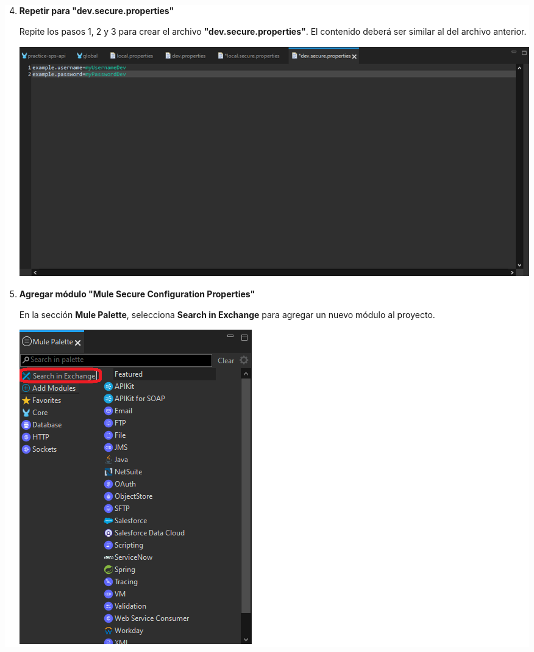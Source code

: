 4. **Repetir para "dev.secure.properties"**

   Repite los pasos 1, 2 y 3 para crear el archivo **"dev.secure.properties"**. El contenido deberá ser similar al del archivo anterior.

   ![paste dev secure properties](images/paste-dev-secure-properties.png "paste dev secure properties")

5. **Agregar módulo "Mule Secure Configuration Properties"**

   En la sección **Mule Palette**, selecciona **Search in Exchange** para agregar un nuevo módulo al proyecto.

   ![Search in Exchange](images/Search-in-Exchange.png "Search in Exchange") 
